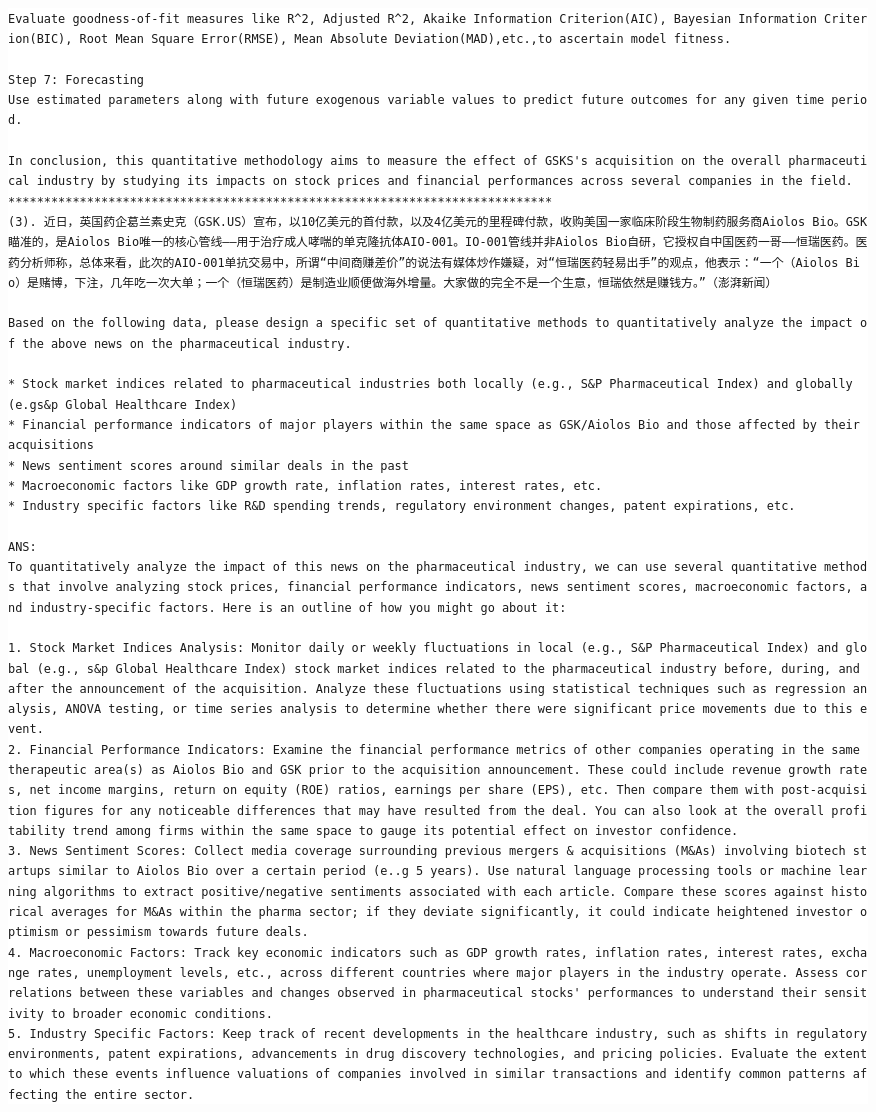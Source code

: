 ```
Evaluate goodness-of-fit measures like R^2, Adjusted R^2, Akaike Information Criterion(AIC), Bayesian Information Criterion(BIC), Root Mean Square Error(RMSE), Mean Absolute Deviation(MAD),etc.,to ascertain model fitness.

Step 7: Forecasting
Use estimated parameters along with future exogenous variable values to predict future outcomes for any given time period.

In conclusion, this quantitative methodology aims to measure the effect of GSKS's acquisition on the overall pharmaceutical industry by studying its impacts on stock prices and financial performances across several companies in the field.
****************************************************************************
(3). 近日，英国药企葛兰素史克（GSK.US）宣布，以10亿美元的首付款，以及4亿美元的里程碑付款，收购美国一家临床阶段生物制药服务商Aiolos Bio。GSK瞄准的，是Aiolos Bio唯一的核心管线——用于治疗成人哮喘的单克隆抗体AIO-001。IO-001管线并非Aiolos Bio自研，它授权自中国医药一哥——恒瑞医药。医药分析师称，总体来看，此次的AIO-001单抗交易中，所谓“中间商赚差价”的说法有媒体炒作嫌疑，对“恒瑞医药轻易出手”的观点，他表示：“一个（Aiolos Bio）是赌博，下注，几年吃一次大单；一个（恒瑞医药）是制造业顺便做海外增量。大家做的完全不是一个生意，恒瑞依然是赚钱方。”（澎湃新闻）

Based on the following data, please design a specific set of quantitative methods to quantitatively analyze the impact of the above news on the pharmaceutical industry.

* Stock market indices related to pharmaceutical industries both locally (e.g., S&P Pharmaceutical Index) and globally (e.gs&p Global Healthcare Index)
* Financial performance indicators of major players within the same space as GSK/Aiolos Bio and those affected by their acquisitions
* News sentiment scores around similar deals in the past
* Macroeconomic factors like GDP growth rate, inflation rates, interest rates, etc.
* Industry specific factors like R&D spending trends, regulatory environment changes, patent expirations, etc.

ANS:
To quantitatively analyze the impact of this news on the pharmaceutical industry, we can use several quantitative methods that involve analyzing stock prices, financial performance indicators, news sentiment scores, macroeconomic factors, and industry-specific factors. Here is an outline of how you might go about it:

1. Stock Market Indices Analysis: Monitor daily or weekly fluctuations in local (e.g., S&P Pharmaceutical Index) and global (e.g., s&p Global Healthcare Index) stock market indices related to the pharmaceutical industry before, during, and after the announcement of the acquisition. Analyze these fluctuations using statistical techniques such as regression analysis, ANOVA testing, or time series analysis to determine whether there were significant price movements due to this event.
2. Financial Performance Indicators: Examine the financial performance metrics of other companies operating in the same therapeutic area(s) as Aiolos Bio and GSK prior to the acquisition announcement. These could include revenue growth rates, net income margins, return on equity (ROE) ratios, earnings per share (EPS), etc. Then compare them with post-acquisition figures for any noticeable differences that may have resulted from the deal. You can also look at the overall profitability trend among firms within the same space to gauge its potential effect on investor confidence.
3. News Sentiment Scores: Collect media coverage surrounding previous mergers & acquisitions (M&As) involving biotech startups similar to Aiolos Bio over a certain period (e..g 5 years). Use natural language processing tools or machine learning algorithms to extract positive/negative sentiments associated with each article. Compare these scores against historical averages for M&As within the pharma sector; if they deviate significantly, it could indicate heightened investor optimism or pessimism towards future deals.
4. Macroeconomic Factors: Track key economic indicators such as GDP growth rates, inflation rates, interest rates, exchange rates, unemployment levels, etc., across different countries where major players in the industry operate. Assess correlations between these variables and changes observed in pharmaceutical stocks' performances to understand their sensitivity to broader economic conditions.
5. Industry Specific Factors: Keep track of recent developments in the healthcare industry, such as shifts in regulatory environments, patent expirations, advancements in drug discovery technologies, and pricing policies. Evaluate the extent to which these events influence valuations of companies involved in similar transactions and identify common patterns affecting the entire sector.
```